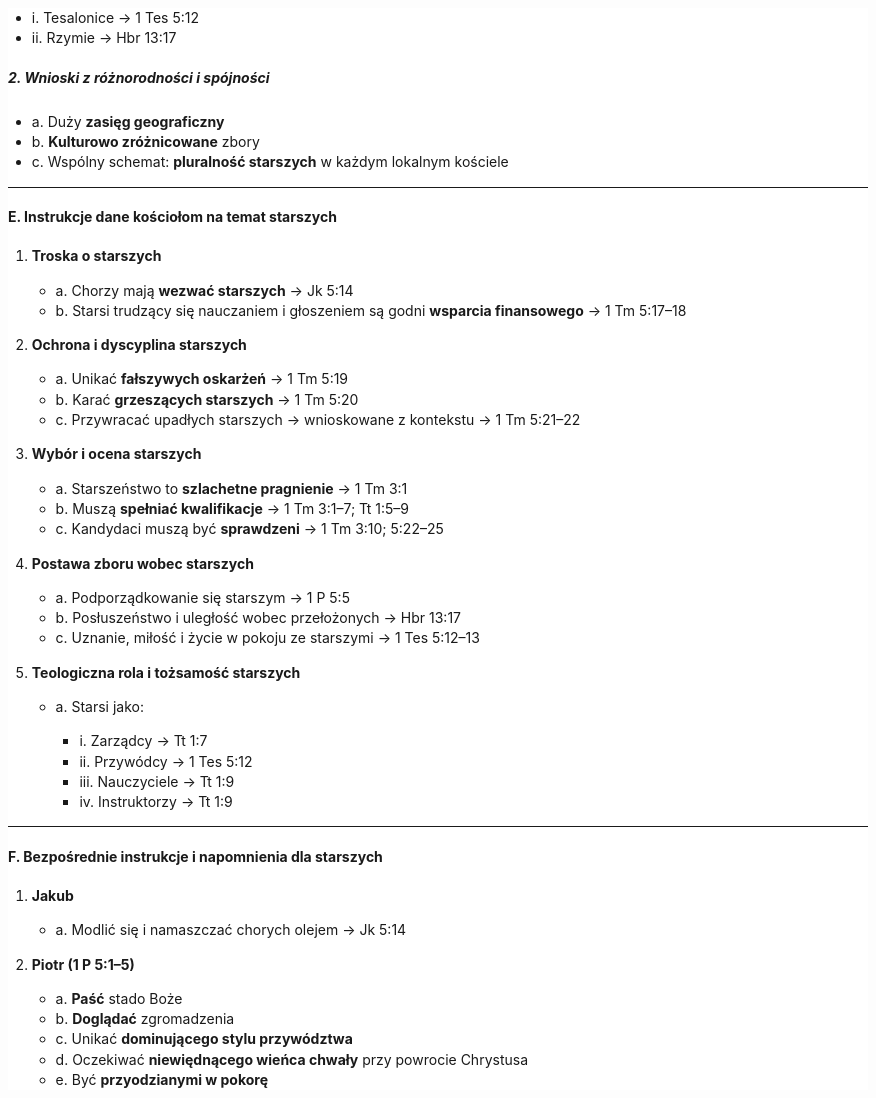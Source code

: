   * i. Tesalonice → 1 Tes 5:12
  * ii. Rzymie → Hbr 13:17

##### 2. Wnioski z różnorodności i spójności

* a. Duży **zasięg geograficzny**
* b. **Kulturowo zróżnicowane** zbory
* c. Wspólny schemat: **pluralność starszych** w każdym lokalnym kościele

---

#### E. Instrukcje dane kościołom na temat starszych

1. **Troska o starszych**

   * a. Chorzy mają **wezwać starszych** → Jk 5:14
   * b. Starsi trudzący się nauczaniem i głoszeniem są godni **wsparcia finansowego** → 1 Tm 5:17–18

2. **Ochrona i dyscyplina starszych**

   * a. Unikać **fałszywych oskarżeń** → 1 Tm 5:19
   * b. Karać **grzeszących starszych** → 1 Tm 5:20
   * c. Przywracać upadłych starszych → wnioskowane z kontekstu → 1 Tm 5:21–22

3. **Wybór i ocena starszych**

   * a. Starszeństwo to **szlachetne pragnienie** → 1 Tm 3:1
   * b. Muszą **spełniać kwalifikacje** → 1 Tm 3:1–7; Tt 1:5–9
   * c. Kandydaci muszą być **sprawdzeni** → 1 Tm 3:10; 5:22–25

4. **Postawa zboru wobec starszych**

   * a. Podporządkowanie się starszym → 1 P 5:5
   * b. Posłuszeństwo i uległość wobec przełożonych → Hbr 13:17
   * c. Uznanie, miłość i życie w pokoju ze starszymi → 1 Tes 5:12–13

5. **Teologiczna rola i tożsamość starszych**

   * a. Starsi jako:

     * i. Zarządcy → Tt 1:7
     * ii. Przywódcy → 1 Tes 5:12
     * iii. Nauczyciele → Tt 1:9
     * iv. Instruktorzy → Tt 1:9

---

#### F. Bezpośrednie instrukcje i napomnienia dla starszych

1. **Jakub**

   * a. Modlić się i namaszczać chorych olejem → Jk 5:14

2. **Piotr (1 P 5:1–5)**

   * a. **Paść** stado Boże
   * b. **Doglądać** zgromadzenia
   * c. Unikać **dominującego stylu przywództwa**
   * d. Oczekiwać **niewiędnącego wieńca chwały** przy powrocie Chrystusa
   * e. Być **przyodzianymi w pokorę**
